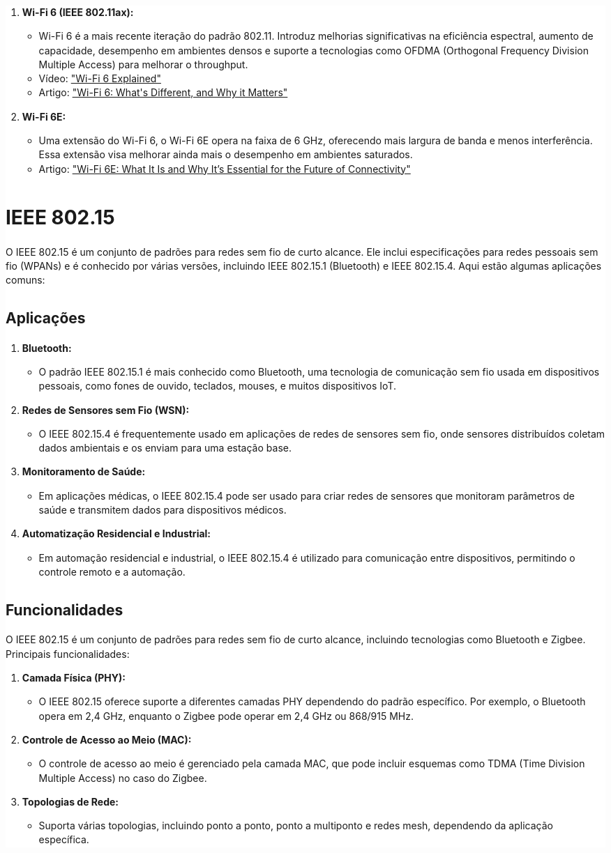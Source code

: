 1. **Wi-Fi 6 (IEEE 802.11ax):**
   - Wi-Fi 6 é a mais recente iteração do padrão 802.11. Introduz melhorias significativas na eficiência espectral, aumento de capacidade, desempenho em ambientes densos e suporte a tecnologias como OFDMA (Orthogonal Frequency Division Multiple Access) para melhorar o throughput.
   - Vídeo: ["Wi-Fi 6 Explained"](https://www.youtube.com/watch?v=ciMkRJ2GnKM)
   - Artigo: ["Wi-Fi 6: What's Different, and Why it Matters"](https://www.cio.com/article/3433645/wi-fi-6-what-s-different-and-why-it-matters.html)

2. **Wi-Fi 6E:**
   - Uma extensão do Wi-Fi 6, o Wi-Fi 6E opera na faixa de 6 GHz, oferecendo mais largura de banda e menos interferência. Essa extensão visa melhorar ainda mais o desempenho em ambientes saturados.
   - Artigo: ["Wi-Fi 6E: What It Is and Why It’s Essential for the Future of Connectivity"](https://www.extremetech.com/extreme/318006-wi-fi-6e-what-it-is-and-why-its-essential-for-the-future-of-connectivity)

# IEEE 802.15

O IEEE 802.15 é um conjunto de padrões para redes sem fio de curto alcance. Ele inclui especificações para redes pessoais sem fio (WPANs) e é conhecido por várias versões, incluindo IEEE 802.15.1 (Bluetooth) e IEEE 802.15.4. Aqui estão algumas aplicações comuns:

## Aplicações

1. **Bluetooth:**
   - O padrão IEEE 802.15.1 é mais conhecido como Bluetooth, uma tecnologia de comunicação sem fio usada em dispositivos pessoais, como fones de ouvido, teclados, mouses, e muitos dispositivos IoT.

2. **Redes de Sensores sem Fio (WSN):**
   - O IEEE 802.15.4 é frequentemente usado em aplicações de redes de sensores sem fio, onde sensores distribuídos coletam dados ambientais e os enviam para uma estação base.

3. **Monitoramento de Saúde:**
   - Em aplicações médicas, o IEEE 802.15.4 pode ser usado para criar redes de sensores que monitoram parâmetros de saúde e transmitem dados para dispositivos médicos.

4. **Automatização Residencial e Industrial:**
   - Em automação residencial e industrial, o IEEE 802.15.4 é utilizado para comunicação entre dispositivos, permitindo o controle remoto e a automação.

## Funcionalidades

O IEEE 802.15 é um conjunto de padrões para redes sem fio de curto alcance, incluindo tecnologias como Bluetooth e Zigbee. Principais funcionalidades:

1. **Camada Física (PHY):**
   - O IEEE 802.15 oferece suporte a diferentes camadas PHY dependendo do padrão específico. Por exemplo, o Bluetooth opera em 2,4 GHz, enquanto o Zigbee pode operar em 2,4 GHz ou 868/915 MHz.

2. **Controle de Acesso ao Meio (MAC):**
   - O controle de acesso ao meio é gerenciado pela camada MAC, que pode incluir esquemas como TDMA (Time Division Multiple Access) no caso do Zigbee.

3. **Topologias de Rede:**
   - Suporta várias topologias, incluindo ponto a ponto, ponto a multiponto e redes mesh, dependendo da aplicação específica.
